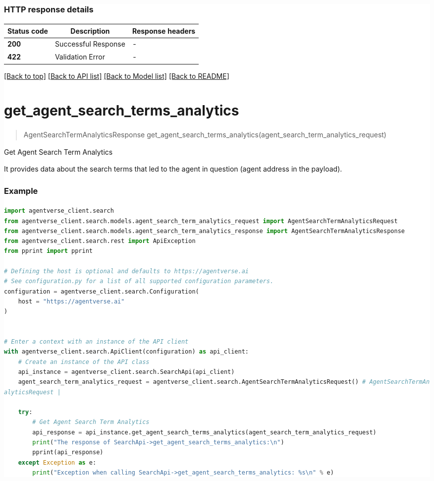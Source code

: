 ### HTTP response details

| Status code | Description | Response headers |
|-------------|-------------|------------------|
**200** | Successful Response |  -  |
**422** | Validation Error |  -  |

[[Back to top]](#) [[Back to API list]](../README.md#documentation-for-api-endpoints) [[Back to Model list]](../README.md#documentation-for-models) [[Back to README]](../README.md)

# **get_agent_search_terms_analytics**
> AgentSearchTermAnalyticsResponse get_agent_search_terms_analytics(agent_search_term_analytics_request)

Get Agent Search Term Analytics

It provides data about the search terms that led to the agent in question (agent address in the payload).

### Example


```python
import agentverse_client.search
from agentverse_client.search.models.agent_search_term_analytics_request import AgentSearchTermAnalyticsRequest
from agentverse_client.search.models.agent_search_term_analytics_response import AgentSearchTermAnalyticsResponse
from agentverse_client.search.rest import ApiException
from pprint import pprint

# Defining the host is optional and defaults to https://agentverse.ai
# See configuration.py for a list of all supported configuration parameters.
configuration = agentverse_client.search.Configuration(
    host = "https://agentverse.ai"
)


# Enter a context with an instance of the API client
with agentverse_client.search.ApiClient(configuration) as api_client:
    # Create an instance of the API class
    api_instance = agentverse_client.search.SearchApi(api_client)
    agent_search_term_analytics_request = agentverse_client.search.AgentSearchTermAnalyticsRequest() # AgentSearchTermAnalyticsRequest | 

    try:
        # Get Agent Search Term Analytics
        api_response = api_instance.get_agent_search_terms_analytics(agent_search_term_analytics_request)
        print("The response of SearchApi->get_agent_search_terms_analytics:\n")
        pprint(api_response)
    except Exception as e:
        print("Exception when calling SearchApi->get_agent_search_terms_analytics: %s\n" % e)
```
